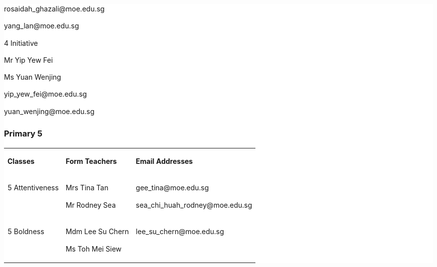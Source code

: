<p>rosaidah_ghazali@moe.edu.sg</p>
<p>yang_lan@moe.edu.sg</p>
</td>
</tr>
<tr>
<td rowspan="1" colspan="1">
<p>4 Initiative</p>
</td>
<td rowspan="1" colspan="1">
<p>Mr Yip Yew Fei</p>
<p>Ms Yuan Wenjing</p>
</td>
<td rowspan="1" colspan="1">
<p>yip_yew_fei@moe.edu.sg</p>
<p>yuan_wenjing@moe.edu.sg</p>
</td>
</tr>
</tbody>
</table>
<h3>Primary 5</h3>
<table style="minWidth: 75px">
<colgroup>
<col>
<col>
<col>
</colgroup>
<tbody>
<tr>
<td rowspan="1" colspan="1">
<p><strong>Classes</strong>
</p>
</td>
<td rowspan="1" colspan="1">
<p><strong>Form Teachers</strong>
</p>
</td>
<td rowspan="1" colspan="1">
<p><strong>Email Addresses</strong>
</p>
</td>
</tr>
<tr>
<td rowspan="1" colspan="1">
<p>5 Attentiveness</p>
</td>
<td rowspan="1" colspan="1">
<p>Mrs Tina Tan</p>
<p>Mr Rodney Sea</p>
</td>
<td rowspan="1" colspan="1">
<p>gee_tina@moe.edu.sg</p>
<p>sea_chi_huah_rodney@moe.edu.sg</p>
</td>
</tr>
<tr>
<td rowspan="1" colspan="1">
<p>5 Boldness</p>
</td>
<td rowspan="1" colspan="1">
<p>Mdm Lee Su Chern</p>
<p>Ms Toh Mei Siew</p>
</td>
<td rowspan="1" colspan="1">
<p>lee_su_chern@moe.edu.sg</p>